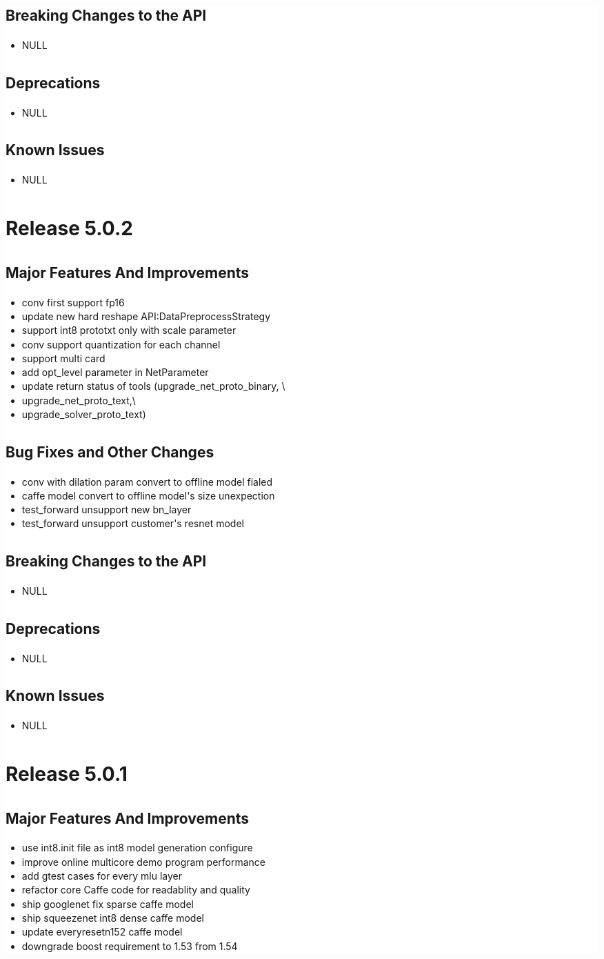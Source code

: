 ## Breaking Changes to the API
* NULL

## Deprecations
* NULL

## Known Issues
* NULL

# Release 5.0.2

## Major Features And Improvements
* conv first support fp16
* update new hard reshape API:DataPreprocessStrategy
* support int8 prototxt only with scale parameter
* conv support quantization for each channel
* support multi card
* add opt_level parameter in NetParameter
* update return status of tools (upgrade_net_proto_binary, \
* upgrade_net_proto_text,\
* upgrade_solver_proto_text)

## Bug Fixes and Other Changes
* conv with dilation param convert to offline model fialed
* caffe model convert to offline model's size unexpection
* test_forward unsupport new bn_layer
* test_forward unsupport customer's resnet model
## Breaking Changes to the API
* NULL

## Deprecations
* NULL

## Known Issues
* NULL

# Release 5.0.1

## Major Features And Improvements
* use int8.init file as int8 model generation configure
* improve online multicore demo program performance
* add gtest cases for every mlu layer
* refactor core Caffe code for readablity and quality
* ship googlenet fix sparse caffe model
* ship squeezenet int8 dense caffe model
* update everyresetn152 caffe model
* downgrade boost requirement to 1.53 from 1.54
